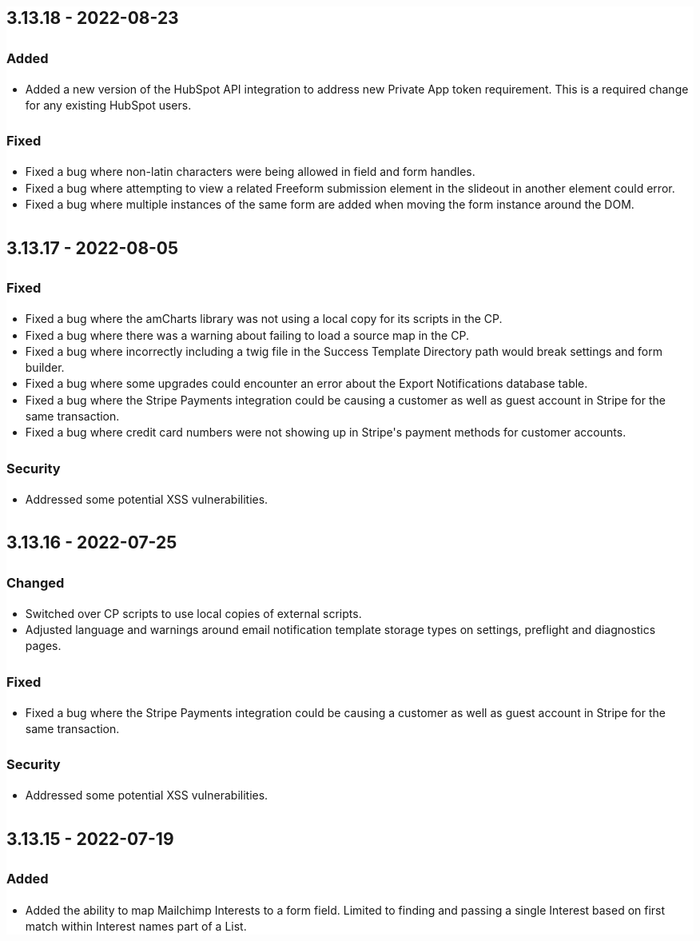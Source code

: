## 3.13.18 - 2022-08-23

### Added
- Added a new version of the HubSpot API integration to address new Private App token requirement. This is a required change for any existing HubSpot users.

### Fixed
- Fixed a bug where non-latin characters were being allowed in field and form handles.
- Fixed a bug where attempting to view a related Freeform submission element in the slideout in another element could error.
- Fixed a bug where multiple instances of the same form are added when moving the form instance around the DOM.

## 3.13.17 - 2022-08-05

### Fixed
- Fixed a bug where the amCharts library was not using a local copy for its scripts in the CP.
- Fixed a bug where there was a warning about failing to load a source map in the CP.
- Fixed a bug where incorrectly including a twig file in the Success Template Directory path would break settings and form builder.
- Fixed a bug where some upgrades could encounter an error about the Export Notifications database table.
- Fixed a bug where the Stripe Payments integration could be causing a customer as well as guest account in Stripe for the same transaction.
- Fixed a bug where credit card numbers were not showing up in Stripe's payment methods for customer accounts.

### Security
- Addressed some potential XSS vulnerabilities.

## 3.13.16 - 2022-07-25

### Changed
- Switched over CP scripts to use local copies of external scripts.
- Adjusted language and warnings around email notification template storage types on settings, preflight and diagnostics pages.

### Fixed
- Fixed a bug where the Stripe Payments integration could be causing a customer as well as guest account in Stripe for the same transaction.

### Security
- Addressed some potential XSS vulnerabilities.

## 3.13.15 - 2022-07-19

### Added
- Added the ability to map Mailchimp Interests to a form field. Limited to finding and passing a single Interest based on first match within Interest names part of a List.
